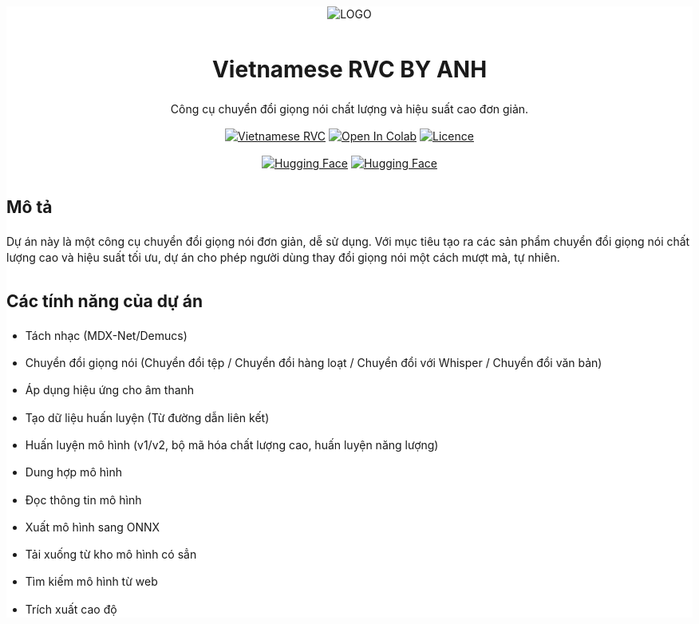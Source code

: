 <div align="center">
<img alt="LOGO" src="assets/ico.png" width="300" height="300" />

# Vietnamese RVC BY ANH
Công cụ chuyển đổi giọng nói chất lượng và hiệu suất cao đơn giản.

[![Vietnamese RVC](https://img.shields.io/badge/GitHub-100000?style=for-the-badge&logo=github&logoColor=white)](https://github.com/PhamHuynhAnh16/Vietnamese-RVC)
[![Open In Colab](https://img.shields.io/badge/Colab-F9AB00?style=for-the-badge&logo=googlecolab&color=525252)](https://colab.research.google.com/github/PhamHuynhAnh16/Vietnamese-RVC-ipynb/blob/main/Vietnamese-RVC.ipynb)
[![Licence](https://img.shields.io/badge/LICENSE-MIT-green?style=for-the-badge)](https://github.com/PhamHuynhAnh16/Vietnamese-RVC/blob/main/LICENSE)

</div>

<div align="center">

[![Hugging Face](https://img.shields.io/badge/%F0%9F%A4%97%20Hugging%20Face-Spaces-blue)](https://huggingface.co/spaces/AnhP/RVC-GUI)
[![Hugging Face](https://img.shields.io/badge/%F0%9F%A4%97-Models-blue)](https://huggingface.co/AnhP/Vietnamese-RVC-Project)

</div>

## Mô tả

Dự án này là một công cụ chuyển đổi giọng nói đơn giản, dễ sử dụng. Với mục tiêu tạo ra các sản phẩm chuyển đổi giọng nói chất lượng cao và hiệu suất tối ưu, dự án cho phép người dùng thay đổi giọng nói một cách mượt mà, tự nhiên.

## Các tính năng của dự án

- Tách nhạc (MDX-Net/Demucs)

- Chuyển đổi giọng nói (Chuyển đổi tệp / Chuyển đổi hàng loạt / Chuyển đổi với Whisper / Chuyển đổi văn bản)

- Áp dụng hiệu ứng cho âm thanh

- Tạo dữ liệu huấn luyện (Từ đường dẫn liên kết)

- Huấn luyện mô hình (v1/v2, bộ mã hóa chất lượng cao, huấn luyện năng lượng)

- Dung hợp mô hình

- Đọc thông tin mô hình

- Xuất mô hình sang ONNX

- Tải xuống từ kho mô hình có sẳn

- Tìm kiếm mô hình từ web

- Trích xuất cao độ
